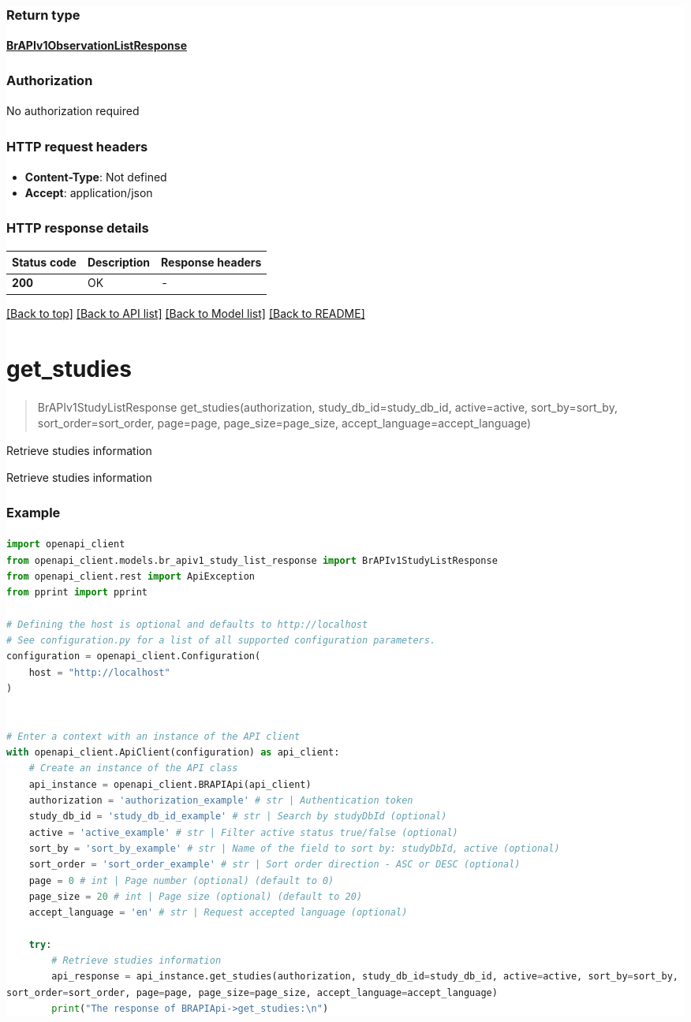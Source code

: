 ### Return type

[**BrAPIv1ObservationListResponse**](BrAPIv1ObservationListResponse.md)

### Authorization

No authorization required

### HTTP request headers

 - **Content-Type**: Not defined
 - **Accept**: application/json

### HTTP response details

| Status code | Description | Response headers |
|-------------|-------------|------------------|
**200** | OK |  -  |

[[Back to top]](#) [[Back to API list]](../README.md#documentation-for-api-endpoints) [[Back to Model list]](../README.md#documentation-for-models) [[Back to README]](../README.md)

# **get_studies**
> BrAPIv1StudyListResponse get_studies(authorization, study_db_id=study_db_id, active=active, sort_by=sort_by, sort_order=sort_order, page=page, page_size=page_size, accept_language=accept_language)

Retrieve studies information

Retrieve studies information

### Example


```python
import openapi_client
from openapi_client.models.br_apiv1_study_list_response import BrAPIv1StudyListResponse
from openapi_client.rest import ApiException
from pprint import pprint

# Defining the host is optional and defaults to http://localhost
# See configuration.py for a list of all supported configuration parameters.
configuration = openapi_client.Configuration(
    host = "http://localhost"
)


# Enter a context with an instance of the API client
with openapi_client.ApiClient(configuration) as api_client:
    # Create an instance of the API class
    api_instance = openapi_client.BRAPIApi(api_client)
    authorization = 'authorization_example' # str | Authentication token
    study_db_id = 'study_db_id_example' # str | Search by studyDbId (optional)
    active = 'active_example' # str | Filter active status true/false (optional)
    sort_by = 'sort_by_example' # str | Name of the field to sort by: studyDbId, active (optional)
    sort_order = 'sort_order_example' # str | Sort order direction - ASC or DESC (optional)
    page = 0 # int | Page number (optional) (default to 0)
    page_size = 20 # int | Page size (optional) (default to 20)
    accept_language = 'en' # str | Request accepted language (optional)

    try:
        # Retrieve studies information
        api_response = api_instance.get_studies(authorization, study_db_id=study_db_id, active=active, sort_by=sort_by, sort_order=sort_order, page=page, page_size=page_size, accept_language=accept_language)
        print("The response of BRAPIApi->get_studies:\n")
```